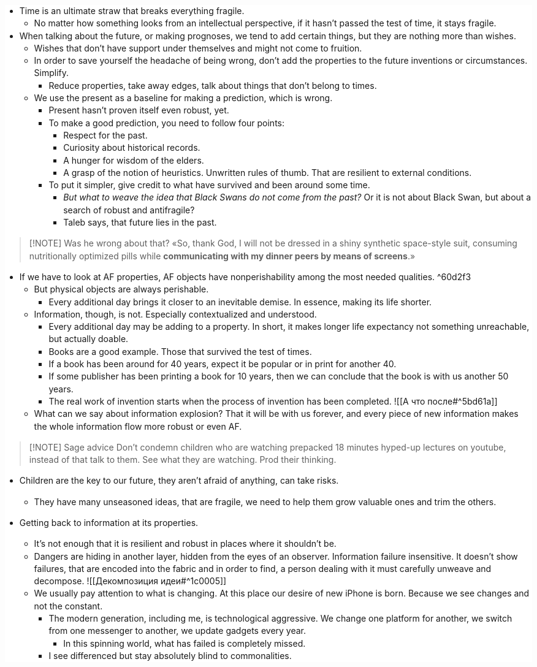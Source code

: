 - Time is an ultimate straw that breaks everything fragile.
	- No matter how something looks from an intellectual perspective, if it hasn’t passed the test of time, it stays fragile.
- When talking about the future, or making prognoses, we tend to add certain things, but they are nothing more than wishes. 
	- Wishes that don’t have support under themselves and might not come to fruition.
	- In order to save yourself the headache of being wrong, don’t add the properties to the future inventions or circumstances. Simplify.
		- Reduce properties, take away edges, talk about things that don’t belong to times.
	- We use the present as a baseline for making a prediction, which is wrong.
		- Present hasn’t proven itself even robust, yet.
		- To make a good prediction, you need to follow four points:
			- Respect for the past.
			- Curiosity about historical records.
			- A hunger for wisdom of the elders.
			- A grasp of the notion of heuristics. Unwritten rules of thumb. That are resilient to external conditions.
		- To put it simpler, give credit to what have survived and been around some time.
			- *But what to weave the idea that Black Swans do not come from the past?* Or it is not about Black Swan, but about a search of robust and antifragile?
			- Taleb says, that future lies in the past.

> [!NOTE] Was he wrong about that?
> «So, thank God, I will not be dressed in a shiny synthetic space-style suit, consuming nutritionally optimized pills while **communicating with my dinner peers by means of screens**.»
- If we have to look at AF properties, AF objects have nonperishability among the most needed qualities. ^60d2f3
	- But physical objects are always perishable.
		- Every additional day brings it closer to an inevitable demise. In essence, making its life shorter.
	- Information, though, is not. Especially contextualized and understood.
		- Every additional day may be adding to a property. In short, it makes longer life expectancy not something unreachable, but actually doable. 
		- Books are a good example. Those that survived the test of times.
		- If a book has been around for 40 years, expect it be popular or in print for another 40.
		- If some publisher has been printing a book for 10 years, then we can conclude that the book is with us another 50 years.
		- The real work of invention starts when the process of invention has been completed. ![[А что после#^5bd61a]]
	- What can we say about information explosion? That it will be with us forever, and every piece of new information makes the whole information flow more robust or even AF.


> [!NOTE] Sage advice
> Don’t condemn children who are watching prepacked 18 minutes hyped-up lectures on youtube, instead of that talk to them. See what they are watching. Prod their thinking.

- Children are the key to our future, they aren’t afraid of anything, can take risks. 
	- They have many unseasoned ideas, that are fragile, we need to help them grow valuable ones and trim the others.

- Getting back to information at its properties.
	- It’s not enough that it is resilient and robust in places where it shouldn’t be.
	- Dangers are hiding in another layer, hidden from the eyes of an observer. Information failure insensitive. It doesn’t show failures, that are encoded into the fabric and in order to find, a person dealing with it must carefully unweave and decompose. ![[Декомпозиция идеи#^1c0005]]
	- We usually pay attention to what is changing. At this place our desire of new iPhone is born. Because we see changes and not the constant.
		- The modern generation, including me, is technological aggressive. We change one platform for another, we switch from one messenger to another, we update gadgets every year.
			- In this spinning world, what has failed is completely missed.
		- I see differenced but stay absolutely blind to commonalities.
